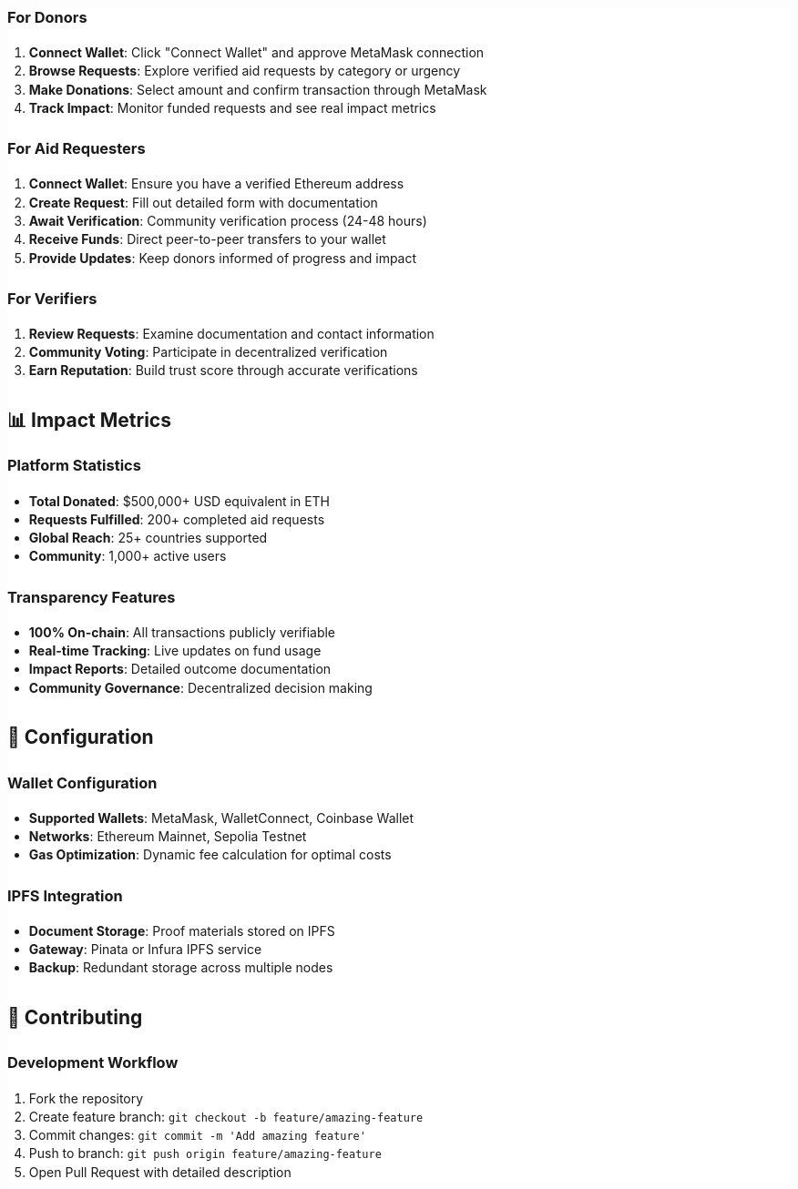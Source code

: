 ### For Donors
1. **Connect Wallet**: Click "Connect Wallet" and approve MetaMask connection
2. **Browse Requests**: Explore verified aid requests by category or urgency
3. **Make Donations**: Select amount and confirm transaction through MetaMask
4. **Track Impact**: Monitor funded requests and see real impact metrics

### For Aid Requesters
1. **Connect Wallet**: Ensure you have a verified Ethereum address
2. **Create Request**: Fill out detailed form with documentation
3. **Await Verification**: Community verification process (24-48 hours)
4. **Receive Funds**: Direct peer-to-peer transfers to your wallet
5. **Provide Updates**: Keep donors informed of progress and impact

### For Verifiers
1. **Review Requests**: Examine documentation and contact information
2. **Community Voting**: Participate in decentralized verification
3. **Earn Reputation**: Build trust score through accurate verifications

## 📊 Impact Metrics

### Platform Statistics
- **Total Donated**: $500,000+ USD equivalent in ETH
- **Requests Fulfilled**: 200+ completed aid requests
- **Global Reach**: 25+ countries supported
- **Community**: 1,000+ active users

### Transparency Features
- **100% On-chain**: All transactions publicly verifiable
- **Real-time Tracking**: Live updates on fund usage
- **Impact Reports**: Detailed outcome documentation
- **Community Governance**: Decentralized decision making

## 🔧 Configuration

### Wallet Configuration
- **Supported Wallets**: MetaMask, WalletConnect, Coinbase Wallet
- **Networks**: Ethereum Mainnet, Sepolia Testnet
- **Gas Optimization**: Dynamic fee calculation for optimal costs

### IPFS Integration
- **Document Storage**: Proof materials stored on IPFS
- **Gateway**: Pinata or Infura IPFS service
- **Backup**: Redundant storage across multiple nodes

## 🤝 Contributing

### Development Workflow
1. Fork the repository
2. Create feature branch: `git checkout -b feature/amazing-feature`
3. Commit changes: `git commit -m 'Add amazing feature'`
4. Push to branch: `git push origin feature/amazing-feature`
5. Open Pull Request with detailed description
